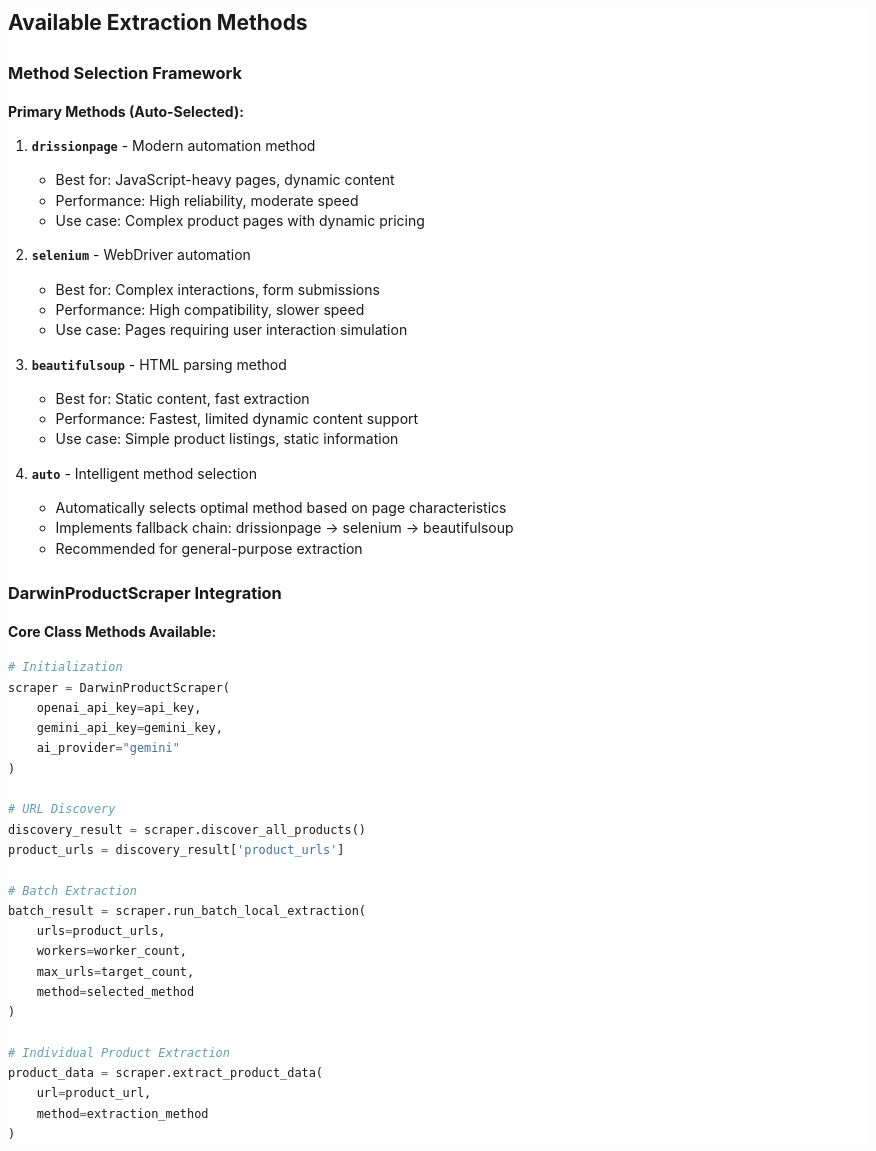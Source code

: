 ## Available Extraction Methods

### Method Selection Framework

**Primary Methods (Auto-Selected):**
1. **`drissionpage`** - Modern automation method
   - Best for: JavaScript-heavy pages, dynamic content
   - Performance: High reliability, moderate speed
   - Use case: Complex product pages with dynamic pricing

2. **`selenium`** - WebDriver automation
   - Best for: Complex interactions, form submissions
   - Performance: High compatibility, slower speed
   - Use case: Pages requiring user interaction simulation

3. **`beautifulsoup`** - HTML parsing method
   - Best for: Static content, fast extraction
   - Performance: Fastest, limited dynamic content support
   - Use case: Simple product listings, static information

4. **`auto`** - Intelligent method selection
   - Automatically selects optimal method based on page characteristics
   - Implements fallback chain: drissionpage → selenium → beautifulsoup
   - Recommended for general-purpose extraction

### DarwinProductScraper Integration

**Core Class Methods Available:**

```python
# Initialization
scraper = DarwinProductScraper(
    openai_api_key=api_key,
    gemini_api_key=gemini_key,
    ai_provider="gemini"
)

# URL Discovery
discovery_result = scraper.discover_all_products()
product_urls = discovery_result['product_urls']

# Batch Extraction
batch_result = scraper.run_batch_local_extraction(
    urls=product_urls,
    workers=worker_count,
    max_urls=target_count,
    method=selected_method
)

# Individual Product Extraction
product_data = scraper.extract_product_data(
    url=product_url,
    method=extraction_method
)
```
